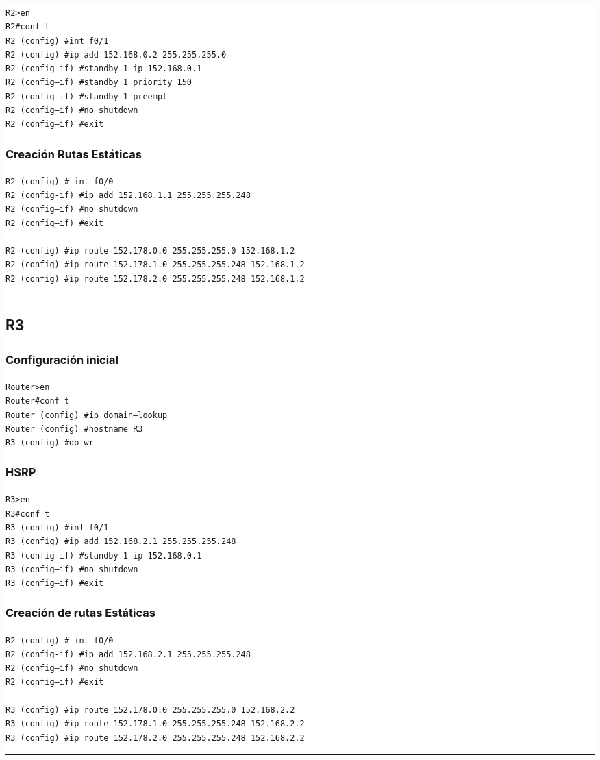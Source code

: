 ```
R2>en
R2#conf t
R2 (config) #int f0/1
R2 (config) #ip add 152.168.0.2 255.255.255.0
R2 (config—if) #standby 1 ip 152.168.0.1
R2 (config—if) #standby 1 priority 150
R2 (config—if) #standby 1 preempt
R2 (config—if) #no shutdown
R2 (config—if) #exit
```

### Creación Rutas Estáticas

```
R2 (config) # int f0/0
R2 (config-if) #ip add 152.168.1.1 255.255.255.248
R2 (config—if) #no shutdown
R2 (config—if) #exit

R2 (config) #ip route 152.178.0.0 255.255.255.0 152.168.1.2
R2 (config) #ip route 152.178.1.0 255.255.255.248 152.168.1.2
R2 (config) #ip route 152.178.2.0 255.255.255.248 152.168.1.2

```
---

## R3
### Configuración inicial
```
Router>en
Router#conf t
Router (config) #ip domain—lookup
Router (config) #hostname R3
R3 (config) #do wr
```

### HSRP

```
R3>en
R3#conf t
R3 (config) #int f0/1
R3 (config) #ip add 152.168.2.1 255.255.255.248
R3 (config—if) #standby 1 ip 152.168.0.1
R3 (config—if) #no shutdown
R3 (config—if) #exit
```
### Creación de rutas Estáticas

```
R2 (config) # int f0/0
R2 (config-if) #ip add 152.168.2.1 255.255.255.248
R2 (config—if) #no shutdown
R2 (config—if) #exit

R3 (config) #ip route 152.178.0.0 255.255.255.0 152.168.2.2 
R3 (config) #ip route 152.178.1.0 255.255.255.248 152.168.2.2 
R3 (config) #ip route 152.178.2.0 255.255.255.248 152.168.2.2 
```

---
